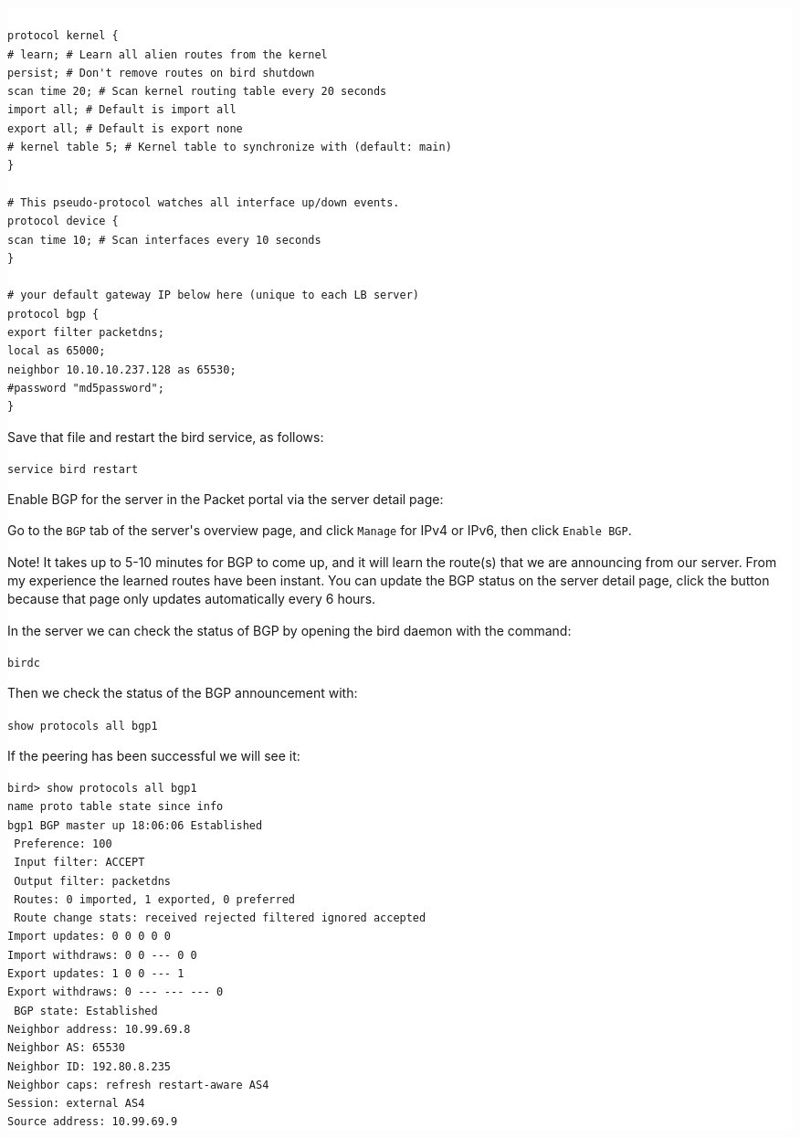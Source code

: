 ```

protocol kernel {
# learn; # Learn all alien routes from the kernel
persist; # Don't remove routes on bird shutdown
scan time 20; # Scan kernel routing table every 20 seconds
import all; # Default is import all
export all; # Default is export none
# kernel table 5; # Kernel table to synchronize with (default: main)
}

# This pseudo-protocol watches all interface up/down events.
protocol device {
scan time 10; # Scan interfaces every 10 seconds
}

# your default gateway IP below here (unique to each LB server)
protocol bgp {
export filter packetdns;
local as 65000;
neighbor 10.10.10.237.128 as 65530;
#password "md5password"; 
}
```

Save that file and restart the bird service, as follows:

`service bird restart`

Enable BGP for the server in the Packet portal via the server detail page:

Go to the `BGP` tab of the server's overview page, and click `Manage` for IPv4 or IPv6, then click `Enable BGP`.

Note! It takes up to 5-10 minutes for BGP to come up, and it will learn the route(s) that we are announcing from our server. From my experience the learned routes have been instant. You can update the BGP status on the server detail page, click the button because that page only updates automatically every 6 hours.

In the server we can check the status of BGP by opening the bird daemon with the command:

`birdc`

Then we check the status of the BGP announcement with:

`show protocols all bgp1`

If the peering has been successful we will see it:

```
bird> show protocols all bgp1
name proto table state since info
bgp1 BGP master up 18:06:06 Established
 Preference: 100
 Input filter: ACCEPT
 Output filter: packetdns
 Routes: 0 imported, 1 exported, 0 preferred
 Route change stats: received rejected filtered ignored accepted
Import updates: 0 0 0 0 0
Import withdraws: 0 0 --- 0 0
Export updates: 1 0 0 --- 1
Export withdraws: 0 --- --- --- 0
 BGP state: Established
Neighbor address: 10.99.69.8
Neighbor AS: 65530
Neighbor ID: 192.80.8.235
Neighbor caps: refresh restart-aware AS4
Session: external AS4
Source address: 10.99.69.9
```